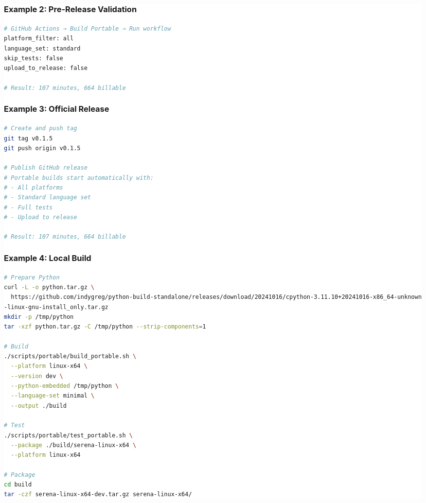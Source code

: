 ### Example 2: Pre-Release Validation
```bash
# GitHub Actions → Build Portable → Run workflow
platform_filter: all
language_set: standard
skip_tests: false
upload_to_release: false

# Result: 107 minutes, 664 billable
```

### Example 3: Official Release
```bash
# Create and push tag
git tag v0.1.5
git push origin v0.1.5

# Publish GitHub release
# Portable builds start automatically with:
# - All platforms
# - Standard language set
# - Full tests
# - Upload to release

# Result: 107 minutes, 664 billable
```

### Example 4: Local Build
```bash
# Prepare Python
curl -L -o python.tar.gz \
  https://github.com/indygreg/python-build-standalone/releases/download/20241016/cpython-3.11.10+20241016-x86_64-unknown-linux-gnu-install_only.tar.gz
mkdir -p /tmp/python
tar -xzf python.tar.gz -C /tmp/python --strip-components=1

# Build
./scripts/portable/build_portable.sh \
  --platform linux-x64 \
  --version dev \
  --python-embedded /tmp/python \
  --language-set minimal \
  --output ./build

# Test
./scripts/portable/test_portable.sh \
  --package ./build/serena-linux-x64 \
  --platform linux-x64

# Package
cd build
tar -czf serena-linux-x64-dev.tar.gz serena-linux-x64/
```

